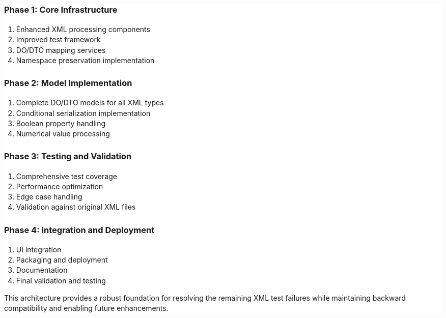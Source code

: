 ### Phase 1: Core Infrastructure
1. Enhanced XML processing components
2. Improved test framework
3. DO/DTO mapping services
4. Namespace preservation implementation

### Phase 2: Model Implementation
1. Complete DO/DTO models for all XML types
2. Conditional serialization implementation
3. Boolean property handling
4. Numerical value processing

### Phase 3: Testing and Validation
1. Comprehensive test coverage
2. Performance optimization
3. Edge case handling
4. Validation against original XML files

### Phase 4: Integration and Deployment
1. UI integration
2. Packaging and deployment
3. Documentation
4. Final validation and testing

This architecture provides a robust foundation for resolving the remaining XML test failures while maintaining backward compatibility and enabling future enhancements.